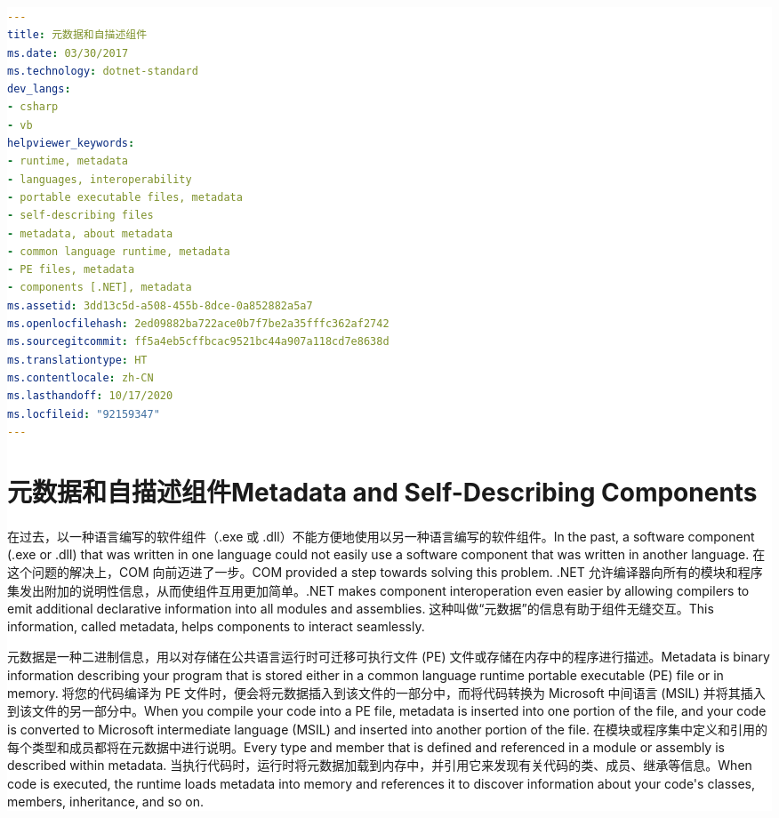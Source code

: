 ```yaml
---
title: 元数据和自描述组件
ms.date: 03/30/2017
ms.technology: dotnet-standard
dev_langs:
- csharp
- vb
helpviewer_keywords:
- runtime, metadata
- languages, interoperability
- portable executable files, metadata
- self-describing files
- metadata, about metadata
- common language runtime, metadata
- PE files, metadata
- components [.NET], metadata
ms.assetid: 3dd13c5d-a508-455b-8dce-0a852882a5a7
ms.openlocfilehash: 2ed09882ba722ace0b7f7be2a35fffc362af2742
ms.sourcegitcommit: ff5a4eb5cffbcac9521bc44a907a118cd7e8638d
ms.translationtype: HT
ms.contentlocale: zh-CN
ms.lasthandoff: 10/17/2020
ms.locfileid: "92159347"
---
```

# <a name="metadata-and-self-describing-components"></a><span data-ttu-id="31d9e-102">元数据和自描述组件</span><span class="sxs-lookup"><span data-stu-id="31d9e-102">Metadata and Self-Describing Components</span></span>

<span data-ttu-id="31d9e-103">在过去，以一种语言编写的软件组件（.exe 或 .dll）不能方便地使用以另一种语言编写的软件组件。</span><span class="sxs-lookup"><span data-stu-id="31d9e-103">In the past, a software component (.exe or .dll) that was written in one language could not easily use a software component that was written in another language.</span></span> <span data-ttu-id="31d9e-104">在这个问题的解决上，COM 向前迈进了一步。</span><span class="sxs-lookup"><span data-stu-id="31d9e-104">COM provided a step towards solving this problem.</span></span> <span data-ttu-id="31d9e-105">.NET 允许编译器向所有的模块和程序集发出附加的说明性信息，从而使组件互用更加简单。</span><span class="sxs-lookup"><span data-stu-id="31d9e-105">.NET makes component interoperation even easier by allowing compilers to emit additional declarative information into all modules and assemblies.</span></span> <span data-ttu-id="31d9e-106">这种叫做“元数据”的信息有助于组件无缝交互。</span><span class="sxs-lookup"><span data-stu-id="31d9e-106">This information, called metadata, helps components to interact seamlessly.</span></span>

 <span data-ttu-id="31d9e-107">元数据是一种二进制信息，用以对存储在公共语言运行时可迁移可执行文件 (PE) 文件或存储在内存中的程序进行描述。</span><span class="sxs-lookup"><span data-stu-id="31d9e-107">Metadata is binary information describing your program that is stored either in a common language runtime portable executable (PE) file or in memory.</span></span> <span data-ttu-id="31d9e-108">将您的代码编译为 PE 文件时，便会将元数据插入到该文件的一部分中，而将代码转换为 Microsoft 中间语言 (MSIL) 并将其插入到该文件的另一部分中。</span><span class="sxs-lookup"><span data-stu-id="31d9e-108">When you compile your code into a PE file, metadata is inserted into one portion of the file, and your code is converted to Microsoft intermediate language (MSIL) and inserted into another portion of the file.</span></span> <span data-ttu-id="31d9e-109">在模块或程序集中定义和引用的每个类型和成员都将在元数据中进行说明。</span><span class="sxs-lookup"><span data-stu-id="31d9e-109">Every type and member that is defined and referenced in a module or assembly is described within metadata.</span></span> <span data-ttu-id="31d9e-110">当执行代码时，运行时将元数据加载到内存中，并引用它来发现有关代码的类、成员、继承等信息。</span><span class="sxs-lookup"><span data-stu-id="31d9e-110">When code is executed, the runtime loads metadata into memory and references it to discover information about your code's classes, members, inheritance, and so on.</span></span>
